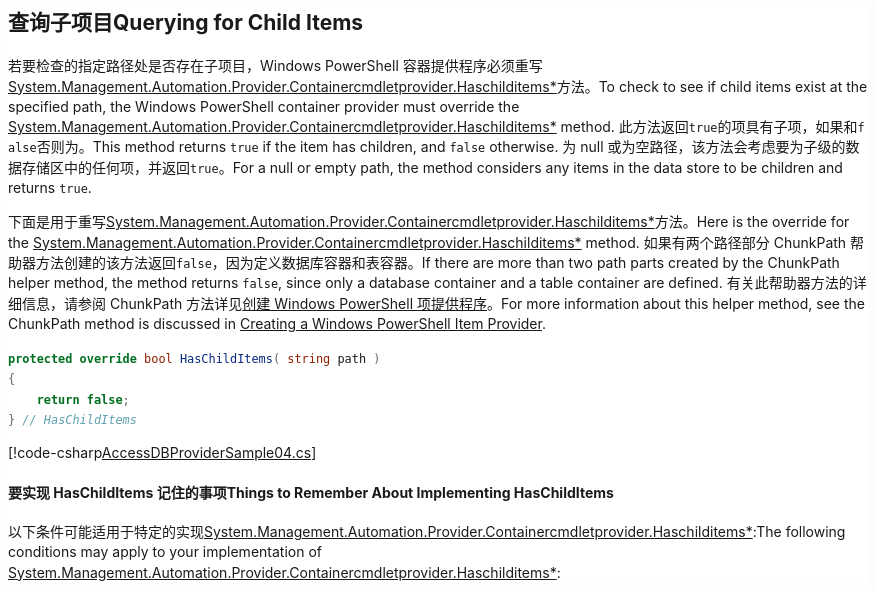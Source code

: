 

## <a name="querying-for-child-items"></a><span data-ttu-id="a2b8a-287">查询子项目</span><span class="sxs-lookup"><span data-stu-id="a2b8a-287">Querying for Child Items</span></span>

<span data-ttu-id="a2b8a-288">若要检查的指定路径处是否存在子项目，Windows PowerShell 容器提供程序必须重写[System.Management.Automation.Provider.Containercmdletprovider.Haschilditems\*](/dotnet/api/System.Management.Automation.Provider.ContainerCmdletProvider.HasChildItems)方法。</span><span class="sxs-lookup"><span data-stu-id="a2b8a-288">To check to see if child items exist at the specified path, the Windows PowerShell container provider must override the [System.Management.Automation.Provider.Containercmdletprovider.Haschilditems\*](/dotnet/api/System.Management.Automation.Provider.ContainerCmdletProvider.HasChildItems) method.</span></span> <span data-ttu-id="a2b8a-289">此方法返回`true`的项具有子项，如果和`false`否则为。</span><span class="sxs-lookup"><span data-stu-id="a2b8a-289">This method returns `true` if the item has children, and `false` otherwise.</span></span> <span data-ttu-id="a2b8a-290">为 null 或为空路径，该方法会考虑要为子级的数据存储区中的任何项，并返回`true`。</span><span class="sxs-lookup"><span data-stu-id="a2b8a-290">For a null or empty path, the method considers any items in the data store to be children and returns `true`.</span></span>

<span data-ttu-id="a2b8a-291">下面是用于重写[System.Management.Automation.Provider.Containercmdletprovider.Haschilditems\*](/dotnet/api/System.Management.Automation.Provider.ContainerCmdletProvider.HasChildItems)方法。</span><span class="sxs-lookup"><span data-stu-id="a2b8a-291">Here is the override for the [System.Management.Automation.Provider.Containercmdletprovider.Haschilditems\*](/dotnet/api/System.Management.Automation.Provider.ContainerCmdletProvider.HasChildItems) method.</span></span> <span data-ttu-id="a2b8a-292">如果有两个路径部分 ChunkPath 帮助器方法创建的该方法返回`false`，因为定义数据库容器和表容器。</span><span class="sxs-lookup"><span data-stu-id="a2b8a-292">If there are more than two path parts created by the ChunkPath helper method, the method returns `false`, since only a database container and a table container are defined.</span></span> <span data-ttu-id="a2b8a-293">有关此帮助器方法的详细信息，请参阅 ChunkPath 方法详见[创建 Windows PowerShell 项提供程序](./creating-a-windows-powershell-item-provider.md)。</span><span class="sxs-lookup"><span data-stu-id="a2b8a-293">For more information about this helper method, see the ChunkPath method is discussed in [Creating a Windows PowerShell Item Provider](./creating-a-windows-powershell-item-provider.md).</span></span>

```csharp
protected override bool HasChildItems( string path )
{
    return false;
} // HasChildItems
```

[!code-csharp[AccessDBProviderSample04.cs](../../powershell-sdk-samples/SDK-2.0/csharp/AccessDBProviderSample04/AccessDBProviderSample04.cs#L1094-L1097 "AccessDBProviderSample04.cs")]

#### <a name="things-to-remember-about-implementing-haschilditems"></a><span data-ttu-id="a2b8a-294">要实现 HasChildItems 记住的事项</span><span class="sxs-lookup"><span data-stu-id="a2b8a-294">Things to Remember About Implementing HasChildItems</span></span>

<span data-ttu-id="a2b8a-295">以下条件可能适用于特定的实现[System.Management.Automation.Provider.Containercmdletprovider.Haschilditems\*](/dotnet/api/System.Management.Automation.Provider.ContainerCmdletProvider.HasChildItems):</span><span class="sxs-lookup"><span data-stu-id="a2b8a-295">The following conditions may apply to your implementation of [System.Management.Automation.Provider.Containercmdletprovider.Haschilditems\*](/dotnet/api/System.Management.Automation.Provider.ContainerCmdletProvider.HasChildItems):</span></span>
